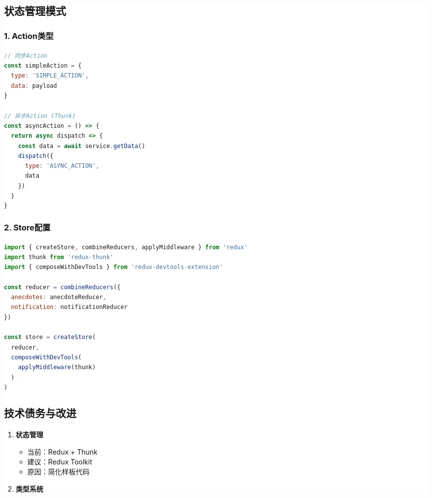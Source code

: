 ## 状态管理模式

### 1. Action类型

```javascript
// 同步Action
const simpleAction = {
  type: 'SIMPLE_ACTION',
  data: payload
}

// 异步Action (Thunk)
const asyncAction = () => {
  return async dispatch => {
    const data = await service.getData()
    dispatch({
      type: 'ASYNC_ACTION',
      data
    })
  }
}
```

### 2. Store配置

```javascript
import { createStore, combineReducers, applyMiddleware } from 'redux'
import thunk from 'redux-thunk'
import { composeWithDevTools } from 'redux-devtools-extension'

const reducer = combineReducers({
  anecdotes: anecdoteReducer,
  notification: notificationReducer
})

const store = createStore(
  reducer,
  composeWithDevTools(
    applyMiddleware(thunk)
  )
)
```

## 技术债务与改进

1. **状态管理**

   - 当前：Redux + Thunk
   - 建议：Redux Toolkit
   - 原因：简化样板代码
2. **类型系统**

